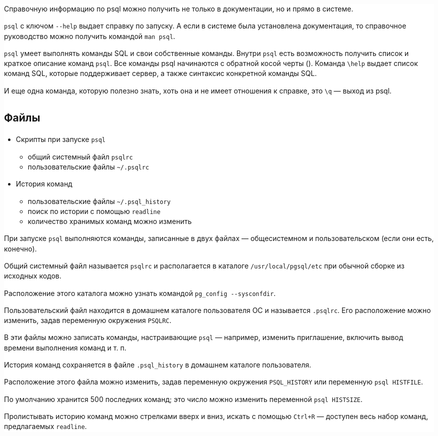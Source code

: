 Справочную информацию по psql можно получить не только в
документации, но и прямо в системе.

`psql` с ключом `--help` выдает справку по запуску. А если в системе
была установлена документация, то справочное руководство можно
получить командой `man psql`.

`psql` умеет выполнять команды SQL и свои собственные команды.
Внутри `psql` есть возможность получить список и краткое описание
команд `psql`. Все команды psql начинаются с обратной косой черты (\).
Команда `\help` выдает список команд SQL, которые поддерживает
сервер, а также синтаксис конкретной команды SQL.


И еще одна команда, которую полезно знать, хоть она и не имеет
отношения к справке, это `\q` — выход из psql.

## Файлы

* Скрипты при запуске `psql`
  * общий системный файл `psqlrc`
  * пользовательские файлы `~/.psqlrc`
  

* История команд
  * пользовательские файлы `~/.psql_history`
  * поиск по истории с помощью `readline`
  * количество хранимых команд можно изменить


При запуске `psql` выполняются команды, записанные в двух файлах —
общесистемном и пользовательском (если они есть, конечно).

Общий системный файл называется `psqlrc` и располагается в каталоге
`/usr/local/pgsql/etc` при обычной сборке из исходных кодов.

Расположение этого каталога можно узнать командой
`pg_config --sysconfdir`.

Пользовательский файл находится в домашнем каталоге пользователя
ОС и называется `.psqlrc`. Его расположение можно изменить, задав
переменную окружения `PSQLRC`.

В эти файлы можно записать команды, настраивающие `psql` —
например, изменить приглашение, включить вывод времени
выполнения команд и т. п.

История команд сохраняется в файле `.psql_history` в домашнем
каталоге пользователя. 

Расположение этого файла можно изменить,
задав переменную окружения `PSQL_HISTORY` или переменную `psql
HISTFILE`. 

По умолчанию хранится 500 последних команд; это число
можно изменить переменной `psql HISTSIZE`.

Пролистывать историю команд можно стрелками вверх и вниз, искать с
помощью `Ctrl+R` — доступен весь набор команд, предлагаемых `readline`.
